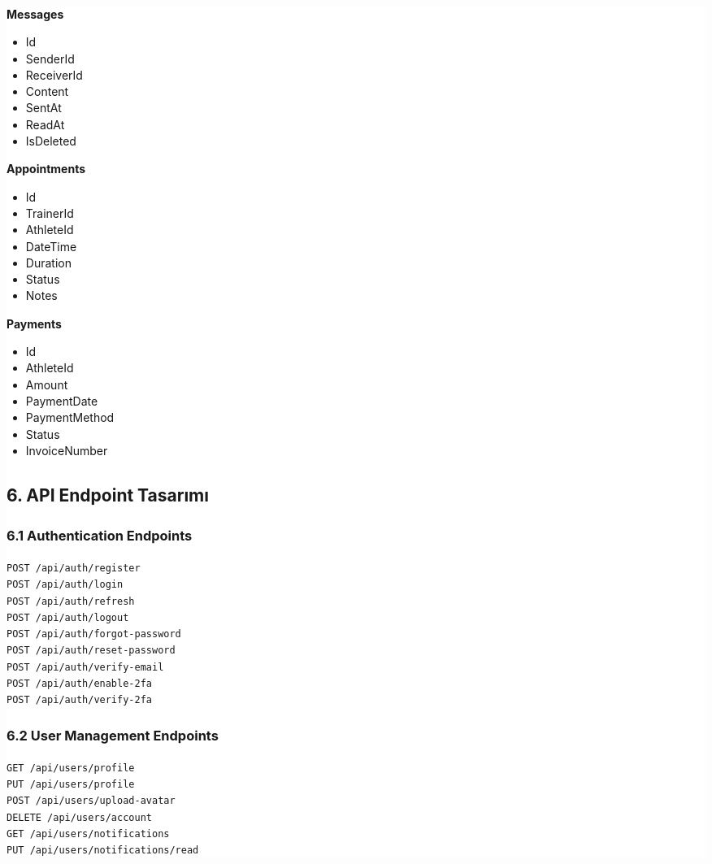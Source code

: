 **Messages**
- Id
- SenderId
- ReceiverId
- Content
- SentAt
- ReadAt
- IsDeleted

**Appointments**
- Id
- TrainerId
- AthleteId
- DateTime
- Duration
- Status
- Notes

**Payments**
- Id
- AthleteId
- Amount
- PaymentDate
- PaymentMethod
- Status
- InvoiceNumber

## 6. API Endpoint Tasarımı

### 6.1 Authentication Endpoints

```
POST /api/auth/register
POST /api/auth/login
POST /api/auth/refresh
POST /api/auth/logout
POST /api/auth/forgot-password
POST /api/auth/reset-password
POST /api/auth/verify-email
POST /api/auth/enable-2fa
POST /api/auth/verify-2fa
```

### 6.2 User Management Endpoints

```
GET /api/users/profile
PUT /api/users/profile
POST /api/users/upload-avatar
DELETE /api/users/account
GET /api/users/notifications
PUT /api/users/notifications/read
```
